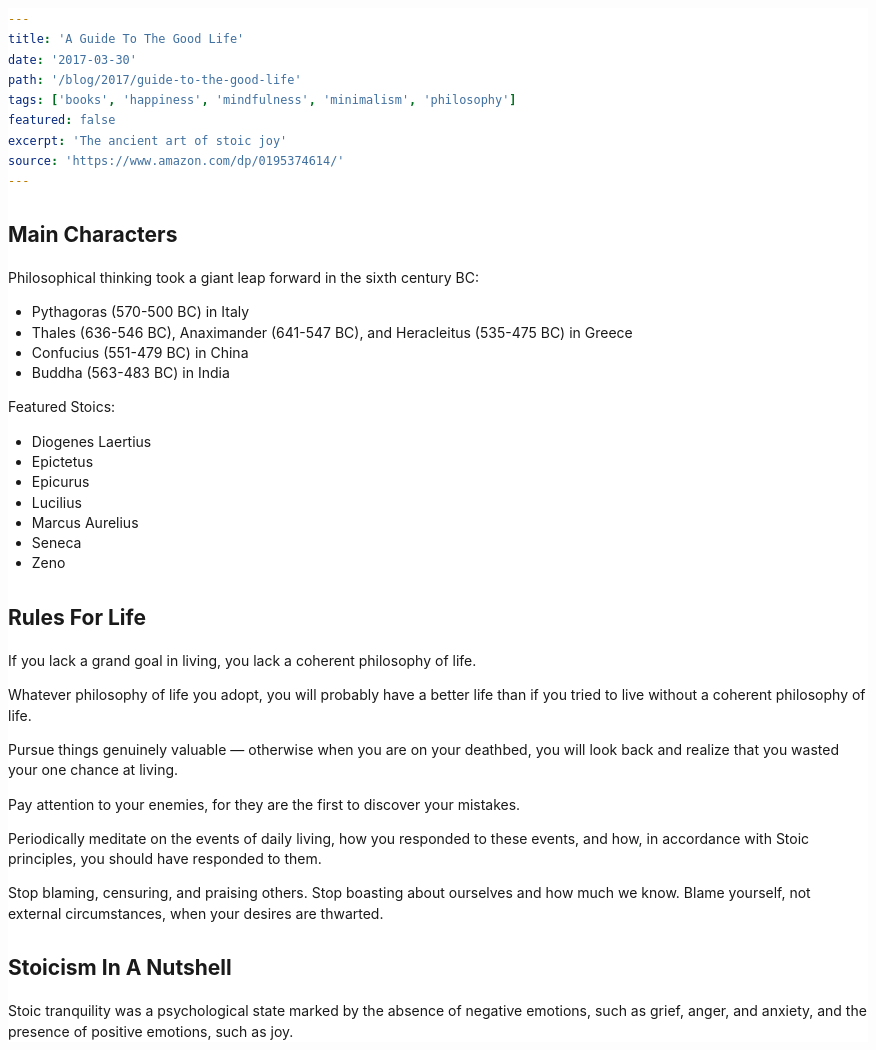 ```yaml
---
title: 'A Guide To The Good Life'
date: '2017-03-30'
path: '/blog/2017/guide-to-the-good-life'
tags: ['books', 'happiness', 'mindfulness', 'minimalism', 'philosophy']
featured: false
excerpt: 'The ancient art of stoic joy'
source: 'https://www.amazon.com/dp/0195374614/'
---
```


## Main Characters

Philosophical thinking took a giant leap forward in the sixth century BC:

- Pythagoras (570-500 BC) in Italy
- Thales (636-546 BC), Anaximander (641-547 BC), and Heracleitus (535-475 BC) in Greece
- Confucius (551-479 BC) in China
- Buddha (563-483 BC) in India

Featured Stoics:

- Diogenes Laertius
- Epictetus
- Epicurus
- Lucilius
- Marcus Aurelius
- Seneca
- Zeno

## Rules For Life

If you lack a grand goal in living, you lack a coherent philosophy of life.

Whatever philosophy of life you adopt, you will probably have a better life than if you tried to live without a coherent philosophy of life.

Pursue things genuinely valuable — otherwise when you are on your deathbed, you will look back and realize that you wasted your one chance at living.

Pay attention to your enemies, for they are the first to discover your mistakes.

Periodically meditate on the events of daily living, how you responded to these events, and how, in accordance with Stoic principles, you should have responded to them.

Stop blaming, censuring, and praising others. Stop boasting about ourselves and how much we know. Blame yourself, not external circumstances, when your desires are thwarted.

## Stoicism In A Nutshell

Stoic tranquility was a psychological state marked by the absence of negative emotions, such as grief, anger, and anxiety, and the presence of positive emotions, such as joy.
